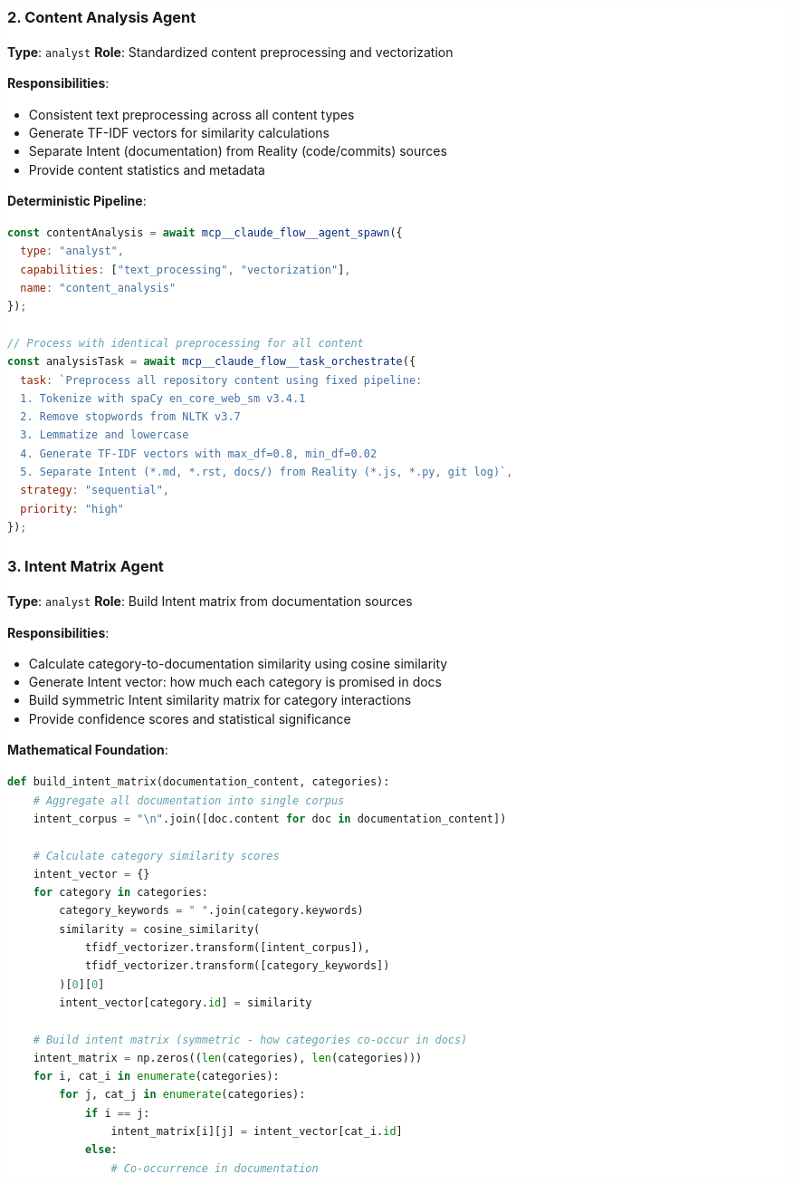 ### 2. Content Analysis Agent  
**Type**: `analyst`
**Role**: Standardized content preprocessing and vectorization

**Responsibilities**:
- Consistent text preprocessing across all content types
- Generate TF-IDF vectors for similarity calculations
- Separate Intent (documentation) from Reality (code/commits) sources
- Provide content statistics and metadata

**Deterministic Pipeline**:
```javascript
const contentAnalysis = await mcp__claude_flow__agent_spawn({
  type: "analyst", 
  capabilities: ["text_processing", "vectorization"],
  name: "content_analysis"
});

// Process with identical preprocessing for all content
const analysisTask = await mcp__claude_flow__task_orchestrate({
  task: `Preprocess all repository content using fixed pipeline:
  1. Tokenize with spaCy en_core_web_sm v3.4.1
  2. Remove stopwords from NLTK v3.7 
  3. Lemmatize and lowercase
  4. Generate TF-IDF vectors with max_df=0.8, min_df=0.02
  5. Separate Intent (*.md, *.rst, docs/) from Reality (*.js, *.py, git log)`,
  strategy: "sequential",
  priority: "high"
});
```

### 3. Intent Matrix Agent
**Type**: `analyst` 
**Role**: Build Intent matrix from documentation sources

**Responsibilities**:
- Calculate category-to-documentation similarity using cosine similarity
- Generate Intent vector: how much each category is promised in docs
- Build symmetric Intent similarity matrix for category interactions
- Provide confidence scores and statistical significance

**Mathematical Foundation**:
```python
def build_intent_matrix(documentation_content, categories):
    # Aggregate all documentation into single corpus
    intent_corpus = "\n".join([doc.content for doc in documentation_content])
    
    # Calculate category similarity scores
    intent_vector = {}
    for category in categories:
        category_keywords = " ".join(category.keywords)
        similarity = cosine_similarity(
            tfidf_vectorizer.transform([intent_corpus]),
            tfidf_vectorizer.transform([category_keywords])
        )[0][0]
        intent_vector[category.id] = similarity
    
    # Build intent matrix (symmetric - how categories co-occur in docs)
    intent_matrix = np.zeros((len(categories), len(categories)))
    for i, cat_i in enumerate(categories):
        for j, cat_j in enumerate(categories):
            if i == j:
                intent_matrix[i][j] = intent_vector[cat_i.id]
            else:
                # Co-occurrence in documentation
```
